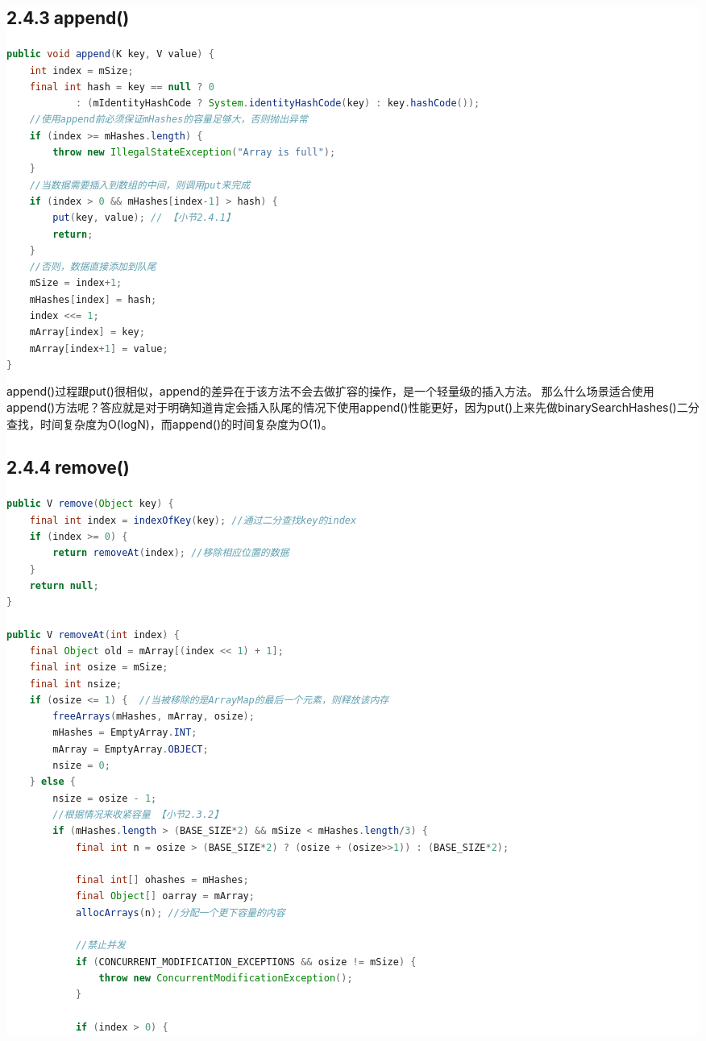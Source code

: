 ## 2.4.3 append()

```java
public void append(K key, V value) {
    int index = mSize;
    final int hash = key == null ? 0
            : (mIdentityHashCode ? System.identityHashCode(key) : key.hashCode());
    //使用append前必须保证mHashes的容量足够大，否则抛出异常
    if (index >= mHashes.length) {
        throw new IllegalStateException("Array is full");
    }
    //当数据需要插入到数组的中间，则调用put来完成
    if (index > 0 && mHashes[index-1] > hash) {
        put(key, value); // 【小节2.4.1】
        return;
    }
    //否则，数据直接添加到队尾
    mSize = index+1;
    mHashes[index] = hash;
    index <<= 1;
    mArray[index] = key;
    mArray[index+1] = value;
}
```

append()过程跟put()很相似，append的差异在于该方法不会去做扩容的操作，是一个轻量级的插入方法。 那么什么场景适合使用append()方法呢？答应就是对于明确知道肯定会插入队尾的情况下使用append()性能更好，因为put()上来先做binarySearchHashes()二分查找，时间复杂度为O(logN)，而append()的时间复杂度为O(1)。

## 2.4.4 remove()

```java
public V remove(Object key) {
    final int index = indexOfKey(key); //通过二分查找key的index
    if (index >= 0) {
        return removeAt(index); //移除相应位置的数据
    }
    return null;
}

public V removeAt(int index) {
    final Object old = mArray[(index << 1) + 1];
    final int osize = mSize;
    final int nsize;
    if (osize <= 1) {  //当被移除的是ArrayMap的最后一个元素，则释放该内存
        freeArrays(mHashes, mArray, osize);
        mHashes = EmptyArray.INT;
        mArray = EmptyArray.OBJECT;
        nsize = 0;
    } else {
        nsize = osize - 1;
        //根据情况来收紧容量 【小节2.3.2】
        if (mHashes.length > (BASE_SIZE*2) && mSize < mHashes.length/3) {
            final int n = osize > (BASE_SIZE*2) ? (osize + (osize>>1)) : (BASE_SIZE*2);

            final int[] ohashes = mHashes;
            final Object[] oarray = mArray;
            allocArrays(n); //分配一个更下容量的内容

            //禁止并发
            if (CONCURRENT_MODIFICATION_EXCEPTIONS && osize != mSize) {
                throw new ConcurrentModificationException();
            }

            if (index > 0) {
```